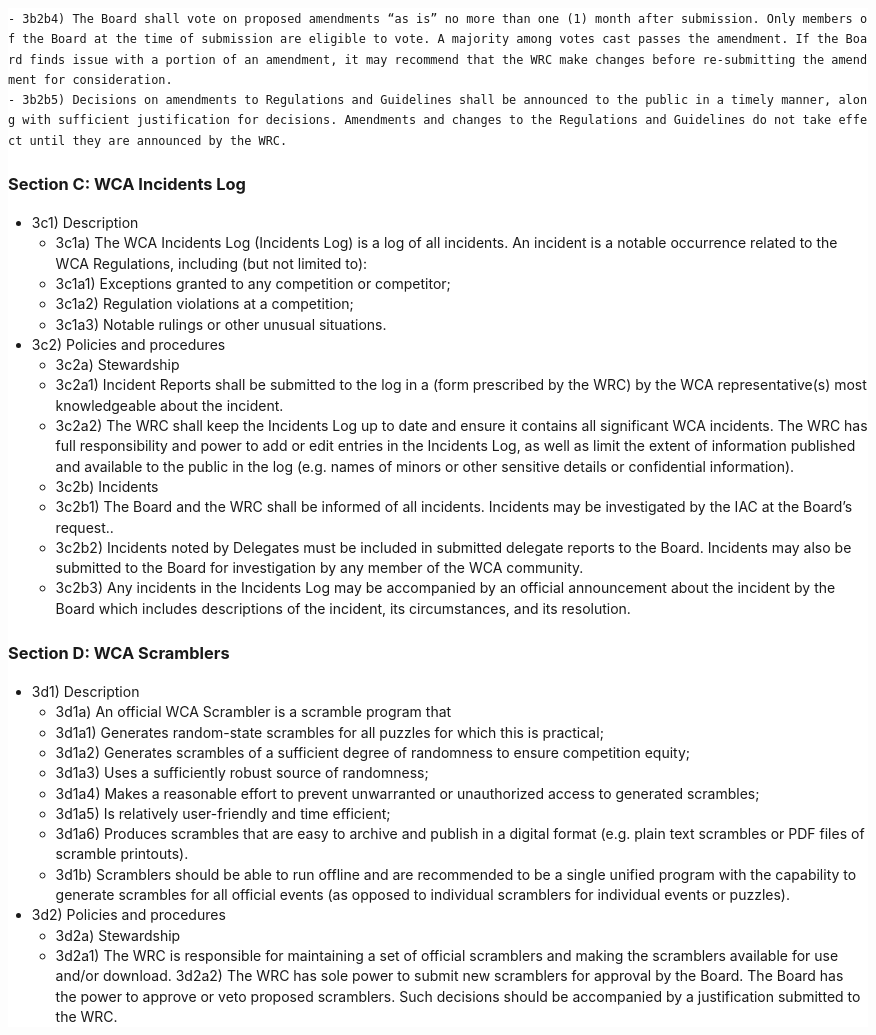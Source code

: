     - 3b2b4) The Board shall vote on proposed amendments “as is” no more than one (1) month after submission. Only members of the Board at the time of submission are eligible to vote. A majority among votes cast passes the amendment. If the Board finds issue with a portion of an amendment, it may recommend that the WRC make changes before re-submitting the amendment for consideration.
    - 3b2b5) Decisions on amendments to Regulations and Guidelines shall be announced to the public in a timely manner, along with sufficient justification for decisions. Amendments and changes to the Regulations and Guidelines do not take effect until they are announced by the WRC. 

### Section C: WCA Incidents Log
- 3c1) Description
    - 3c1a) The WCA Incidents Log (Incidents Log) is a log of all incidents. An incident is a notable occurrence related to the WCA Regulations, including (but not limited to):
    - 3c1a1) Exceptions granted to any competition or competitor;
    - 3c1a2) Regulation violations at a competition;
    - 3c1a3) Notable rulings or other unusual situations.
- 3c2) Policies and procedures
    - 3c2a) Stewardship
    - 3c2a1) Incident Reports shall be submitted to the log in a (form prescribed by the WRC) by the WCA representative(s) most knowledgeable about the incident.
    - 3c2a2) The WRC shall keep the Incidents Log up to date and ensure it contains all significant WCA incidents. The WRC has full responsibility and power to add or edit entries in the Incidents Log, as well as limit the extent of information published and available to the public in the log (e.g. names of minors or other sensitive details or confidential information).
    - 3c2b) Incidents
    - 3c2b1) The Board and the WRC shall be informed of all incidents. Incidents may be investigated by the IAC at the Board’s request..
    - 3c2b2) Incidents noted by Delegates must be included in submitted delegate reports to the Board. Incidents may also be submitted to the Board for investigation by any member of the WCA community.
    - 3c2b3) Any incidents in the Incidents Log may be accompanied by an official announcement about the incident by the Board which includes descriptions of the incident, its circumstances, and its resolution.

### Section D: WCA Scramblers
- 3d1) Description
    - 3d1a) An official WCA Scrambler is a scramble program that
    - 3d1a1) Generates random-state scrambles for all puzzles for which this is practical;
    - 3d1a2) Generates scrambles of a sufficient degree of randomness to ensure competition equity;
    - 3d1a3) Uses a sufficiently robust source of randomness;
    - 3d1a4) Makes a reasonable effort to prevent unwarranted or unauthorized access to generated scrambles;
    - 3d1a5) Is relatively user-friendly and time efficient;
    - 3d1a6) Produces scrambles that are easy to archive and publish in a digital format (e.g. plain text scrambles or PDF files of scramble printouts).
    - 3d1b) Scramblers should be able to run offline and are recommended to be a single unified program with the capability to generate scrambles for all official events (as opposed to individual scramblers for individual events or puzzles).
- 3d2) Policies and procedures
    - 3d2a) Stewardship
    - 3d2a1) The WRC is responsible for maintaining a set of official scramblers and making the scramblers available for use and/or download.
3d2a2) The WRC has sole power to submit new scramblers for approval by the Board. The Board has the power to approve or veto proposed scramblers. Such decisions should be accompanied by a justification submitted to the WRC.
